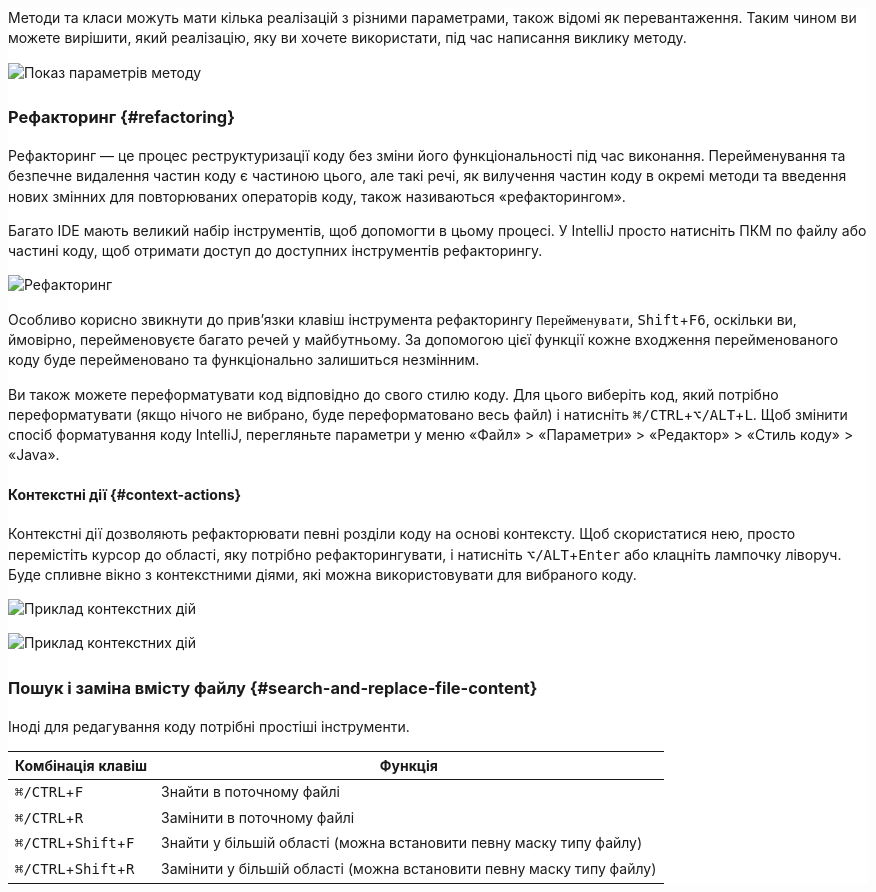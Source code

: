 Методи та класи можуть мати кілька реалізацій з різними параметрами, також відомі як перевантаження. Таким чином ви можете вирішити, який
реалізацію, яку ви хочете використати, під час написання виклику методу.

![Показ параметрів методу](/assets/develop/misc/using-the-ide/util_02.png)

### Рефакторинг {#refactoring}

Рефакторинг — це процес реструктуризації коду без зміни його функціональності під час виконання. Перейменування та безпечне видалення частин коду є частиною цього, але такі речі, як вилучення частин коду в окремі методи та введення нових змінних для повторюваних операторів коду, також називаються «рефакторингом».

Багато IDE мають великий набір інструментів, щоб допомогти в цьому процесі. У IntelliJ просто натисніть ПКМ по файлу або частині коду, щоб отримати доступ до доступних інструментів рефакторингу.

![Рефакторинг](/assets/develop/misc/using-the-ide/refactoring_01.png)

Особливо корисно звикнути до прив’язки клавіш інструмента рефакторингу `Перейменувати`, <kbd>Shift</kbd>+<kbd>F6</kbd>, оскільки ви, ймовірно, перейменовуєте багато речей у майбутньому.
За допомогою цієї функції кожне входження перейменованого коду буде перейменовано та функціонально залишиться незмінним.

Ви також можете переформатувати код відповідно до свого стилю коду.
Для цього виберіть код, який потрібно переформатувати (якщо нічого не вибрано, буде переформатовано весь файл) і натисніть <kbd>⌘/CTRL</kbd>+<kbd>⌥/ALT</kbd>+<kbd>L</kbd>.
Щоб змінити спосіб форматування коду IntelliJ, перегляньте параметри у меню «Файл» > «Параметри» > «Редактор» > «Стиль коду» > «Java».

#### Контекстні дії {#context-actions}

Контекстні дії дозволяють рефакторювати певні розділи коду на основі контексту.
Щоб скористатися нею, просто перемістіть курсор до області, яку потрібно рефакторингувати, і натисніть <kbd>⌥/ALT</kbd>+<kbd>Enter</kbd> або клацніть лампочку ліворуч.
Буде спливне вікно з контекстними діями, які можна використовувати для вибраного коду.

![Приклад контекстних дій](/assets/develop/misc/using-the-ide/context_actions_01.png)

![Приклад контекстних дій](/assets/develop/misc/using-the-ide/context_actions_01.png)

### Пошук і заміна вмісту файлу {#search-and-replace-file-content}

Іноді для редагування коду потрібні простіші інструменти.

| Комбінація клавіш                               | Функція                                                                                 |
| ----------------------------------------------- | --------------------------------------------------------------------------------------- |
| <kbd>⌘/CTRL</kbd>+<kbd>F</kbd>                  | Знайти в поточному файлі                                                                |
| <kbd>⌘/CTRL</kbd>+<kbd>R</kbd>                  | Замінити в поточному файлі                                                              |
| <kbd>⌘/CTRL</kbd>+<kbd>Shift</kbd>+<kbd>F</kbd> | Знайти у більшій області (можна встановити певну маску типу файлу)   |
| <kbd>⌘/CTRL</kbd>+<kbd>Shift</kbd>+<kbd>R</kbd> | Замінити у більшій області (можна встановити певну маску типу файлу) |
